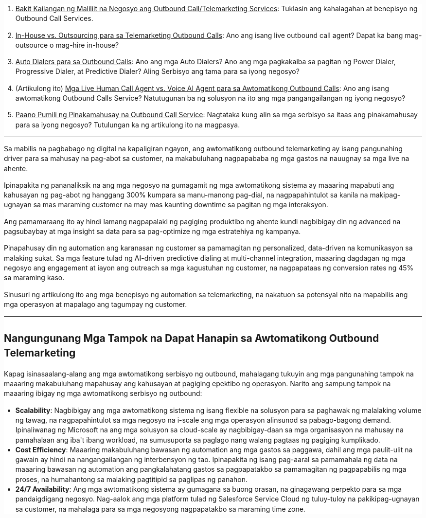 </center>

1. [Bakit Kailangan ng Maliliit na Negosyo ang Outbound Call/Telemarketing Services](https://seasalt.ai/blog/why-outbound-call-sm-business/): Tuklasin ang kahalagahan at benepisyo ng Outbound Call Services.

2. [In-House vs. Outsourcing para sa Telemarketing Outbound Calls](https://seasalt.ai/blog/live-outbound-inhouse-outsourced/): Ano ang isang live outbound call agent? Dapat ka bang mag-outsource o mag-hire in-house?

3. [Auto Dialers para sa Outbound Calls](https://seasalt.ai/blog/auto-dialer-outbound/): Ano ang mga Auto Dialers? Ano ang mga pagkakaiba sa pagitan ng Power Dialer, Progressive Dialer, at Predictive Dialer? Aling Serbisyo ang tama para sa iyong negosyo?

4. (Artikulong ito) [Mga Live Human Call Agent vs. Voice AI Agent para sa Awtomatikong Outbound Calls](https://seasalt.ai/blog/104-ai-live-outbound/): Ano ang isang awtomatikong Outbound Calls Service? Natutugunan ba ng solusyon na ito ang mga pangangailangan ng iyong negosyo?

5. [Paano Pumili ng Pinakamahusay na Outbound Call Service](https://seasalt.ai/blog/choose-best-outbound-service/): Nagtataka kung alin sa mga serbisyo sa itaas ang pinakamahusay para sa iyong negosyo? Tutulungan ka ng artikulong ito na magpasya.

---

Sa mabilis na pagbabago ng digital na kapaligiran ngayon, ang awtomatikong outbound telemarketing ay isang pangunahing driver para sa mahusay na pag-abot sa customer, na makabuluhang nagpapababa ng mga gastos na nauugnay sa mga live na ahente.

Ipinapakita ng pananaliksik na ang mga negosyo na gumagamit ng mga awtomatikong sistema ay maaaring mapabuti ang kahusayan ng pag-abot ng hanggang 300% kumpara sa manu-manong pag-dial, na nagpapahintulot sa kanila na makipag-ugnayan sa mas maraming customer na may mas kaunting downtime sa pagitan ng mga interaksyon.

Ang pamamaraang ito ay hindi lamang nagpapalaki ng pagiging produktibo ng ahente kundi nagbibigay din ng advanced na pagsubaybay at mga insight sa data para sa pag-optimize ng mga estratehiya ng kampanya.

Pinapahusay din ng automation ang karanasan ng customer sa pamamagitan ng personalized, data-driven na komunikasyon sa malaking sukat. Sa mga feature tulad ng AI-driven predictive dialing at multi-channel integration, maaaring dagdagan ng mga negosyo ang engagement at iayon ang outreach sa mga kagustuhan ng customer, na nagpapataas ng conversion rates ng 45% sa maraming kaso.

Sinusuri ng artikulong ito ang mga benepisyo ng automation sa telemarketing, na nakatuon sa potensyal nito na mapabilis ang mga operasyon at mapalago ang tagumpay ng customer.

---

## Nangungunang Mga Tampok na Dapat Hanapin sa Awtomatikong Outbound Telemarketing

Kapag isinasaalang-alang ang mga awtomatikong serbisyo ng outbound, mahalagang tukuyin ang mga pangunahing tampok na maaaring makabuluhang mapahusay ang kahusayan at pagiging epektibo ng operasyon. Narito ang sampung tampok na maaaring ibigay ng mga awtomatikong serbisyo ng outbound:

- **Scalability**: Nagbibigay ang mga awtomatikong sistema ng isang flexible na solusyon para sa paghawak ng malalaking volume ng tawag, na nagpapahintulot sa mga negosyo na i-scale ang mga operasyon alinsunod sa pabago-bagong demand. Ipinaliwanag ng Microsoft na ang mga solusyon sa cloud-scale ay nagbibigay-daan sa mga organisasyon na mahusay na pamahalaan ang iba't ibang workload, na sumusuporta sa paglago nang walang pagtaas ng pagiging kumplikado.
- **Cost Efficiency**: Maaaring makabuluhang bawasan ng automation ang mga gastos sa paggawa, dahil ang mga paulit-ulit na gawain ay hindi na nangangailangan ng interbensyon ng tao. Ipinapakita ng isang pag-aaral sa pamamahala ng data na maaaring bawasan ng automation ang pangkalahatang gastos sa pagpapatakbo sa pamamagitan ng pagpapabilis ng mga proses, na humahantong sa malaking pagtitipid sa paglipas ng panahon.
- **24/7 Availability**: Ang mga awtomatikong sistema ay gumagana sa buong orasan, na ginagawang perpekto para sa mga pandaigdigang negosyo. Nag-aalok ang mga platform tulad ng Salesforce Service Cloud ng tuluy-tuloy na pakikipag-ugnayan sa customer, na mahalaga para sa mga negosyong nagpapatakbo sa maraming time zone.